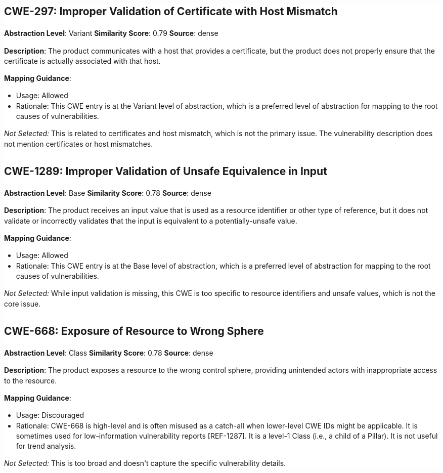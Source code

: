 ## CWE-297: Improper Validation of Certificate with Host Mismatch
**Abstraction Level**: Variant
**Similarity Score**: 0.79
**Source**: dense

**Description**:
The product communicates with a host that provides a certificate, but the product does not properly ensure that the certificate is actually associated with that host.

**Mapping Guidance**:
- Usage: Allowed
- Rationale: This CWE entry is at the Variant level of abstraction, which is a preferred level of abstraction for mapping to the root causes of vulnerabilities.

*Not Selected:* This is related to certificates and host mismatch, which is not the primary issue. The vulnerability description does not mention certificates or host mismatches.

## CWE-1289: Improper Validation of Unsafe Equivalence in Input
**Abstraction Level**: Base
**Similarity Score**: 0.78
**Source**: dense

**Description**:
The product receives an input value that is used as a resource identifier or other type of reference, but it does not validate or incorrectly validates that the input is equivalent to a potentially-unsafe value.

**Mapping Guidance**:
- Usage: Allowed
- Rationale: This CWE entry is at the Base level of abstraction, which is a preferred level of abstraction for mapping to the root causes of vulnerabilities.

*Not Selected:* While input validation is missing, this CWE is too specific to resource identifiers and unsafe values, which is not the core issue.

## CWE-668: Exposure of Resource to Wrong Sphere
**Abstraction Level**: Class
**Similarity Score**: 0.78
**Source**: dense

**Description**:
The product exposes a resource to the wrong control sphere, providing unintended actors with inappropriate access to the resource.

**Mapping Guidance**:
- Usage: Discouraged
- Rationale: CWE-668 is high-level and is often misused as a catch-all when lower-level CWE IDs might be applicable. It is sometimes used for low-information vulnerability reports [REF-1287]. It is a level-1 Class (i.e., a child of a Pillar). It is not useful for trend analysis.

*Not Selected:* This is too broad and doesn't capture the specific vulnerability details.

